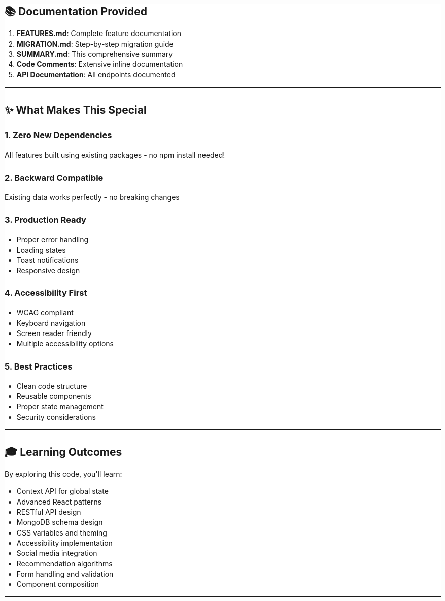 
## 📚 Documentation Provided

1. **FEATURES.md**: Complete feature documentation
2. **MIGRATION.md**: Step-by-step migration guide  
3. **SUMMARY.md**: This comprehensive summary
4. **Code Comments**: Extensive inline documentation
5. **API Documentation**: All endpoints documented

---

## ✨ What Makes This Special

### 1. Zero New Dependencies
All features built using existing packages - no npm install needed!

### 2. Backward Compatible
Existing data works perfectly - no breaking changes

### 3. Production Ready
- Proper error handling
- Loading states
- Toast notifications
- Responsive design

### 4. Accessibility First
- WCAG compliant
- Keyboard navigation
- Screen reader friendly
- Multiple accessibility options

### 5. Best Practices
- Clean code structure
- Reusable components
- Proper state management
- Security considerations

---

## 🎓 Learning Outcomes

By exploring this code, you'll learn:
- Context API for global state
- Advanced React patterns
- RESTful API design
- MongoDB schema design
- CSS variables and theming
- Accessibility implementation
- Social media integration
- Recommendation algorithms
- Form handling and validation
- Component composition

---